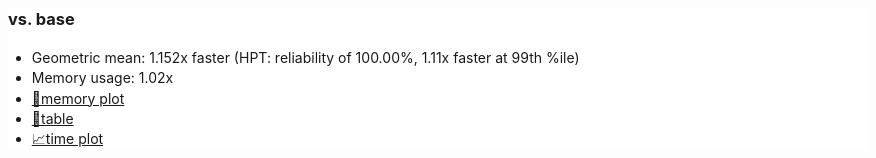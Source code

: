 ### vs. base

- Geometric mean: 1.152x faster (HPT: reliability of 100.00%, 1.11x faster at 99th %ile)
- Memory usage: 1.02x
- [🧠memory plot](bm-20250419-darwin-arm64-python-71da68d5887b6c058907-3.14.0a7%2B-71da68d-vs-base-mem.svg)
- [📄table](bm-20250419-darwin-arm64-python-71da68d5887b6c058907-3.14.0a7%2B-71da68d-vs-base.md)
- [📈time plot](bm-20250419-darwin-arm64-python-71da68d5887b6c058907-3.14.0a7%2B-71da68d-vs-base.svg)

